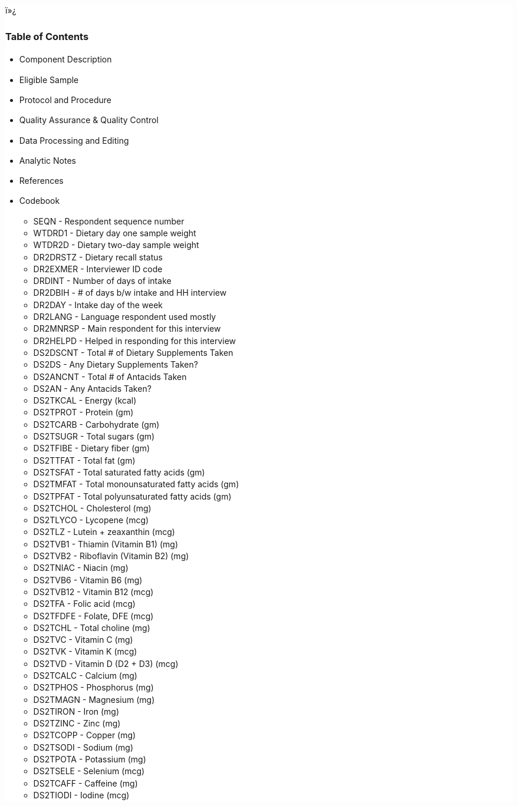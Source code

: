 ï»¿

### Table of Contents

  * Component Description
  * Eligible Sample
  * Protocol and Procedure
  * Quality Assurance & Quality Control
  * Data Processing and Editing
  * Analytic Notes
  * References
  * Codebook

    * SEQN - Respondent sequence number
    * WTDRD1 - Dietary day one sample weight
    * WTDR2D - Dietary two-day sample weight
    * DR2DRSTZ - Dietary recall status
    * DR2EXMER - Interviewer ID code
    * DRDINT - Number of days of intake
    * DR2DBIH - # of days b/w intake and HH interview
    * DR2DAY - Intake day of the week
    * DR2LANG - Language respondent used mostly
    * DR2MNRSP - Main respondent for this interview
    * DR2HELPD - Helped in responding for this interview
    * DS2DSCNT - Total # of Dietary Supplements Taken
    * DS2DS - Any Dietary Supplements Taken?
    * DS2ANCNT - Total # of Antacids Taken
    * DS2AN - Any Antacids Taken?
    * DS2TKCAL - Energy (kcal)
    * DS2TPROT - Protein (gm)
    * DS2TCARB - Carbohydrate (gm)
    * DS2TSUGR - Total sugars (gm)
    * DS2TFIBE - Dietary fiber (gm)
    * DS2TTFAT - Total fat (gm)
    * DS2TSFAT - Total saturated fatty acids (gm)
    * DS2TMFAT - Total monounsaturated fatty acids (gm)
    * DS2TPFAT - Total polyunsaturated fatty acids (gm)
    * DS2TCHOL - Cholesterol (mg)
    * DS2TLYCO - Lycopene (mcg)
    * DS2TLZ - Lutein + zeaxanthin (mcg)
    * DS2TVB1 - Thiamin (Vitamin B1) (mg)
    * DS2TVB2 - Riboflavin (Vitamin B2) (mg)
    * DS2TNIAC - Niacin (mg)
    * DS2TVB6 - Vitamin B6 (mg)
    * DS2TVB12 - Vitamin B12 (mcg)
    * DS2TFA - Folic acid (mcg)
    * DS2TFDFE - Folate, DFE (mcg)
    * DS2TCHL - Total choline (mg)
    * DS2TVC - Vitamin C (mg)
    * DS2TVK - Vitamin K (mcg)
    * DS2TVD - Vitamin D (D2 + D3) (mcg)
    * DS2TCALC - Calcium (mg)
    * DS2TPHOS - Phosphorus (mg)
    * DS2TMAGN - Magnesium (mg)
    * DS2TIRON - Iron (mg)
    * DS2TZINC - Zinc (mg)
    * DS2TCOPP - Copper (mg)
    * DS2TSODI - Sodium (mg)
    * DS2TPOTA - Potassium (mg)
    * DS2TSELE - Selenium (mcg)
    * DS2TCAFF - Caffeine (mg)
    * DS2TIODI - Iodine (mcg) 
